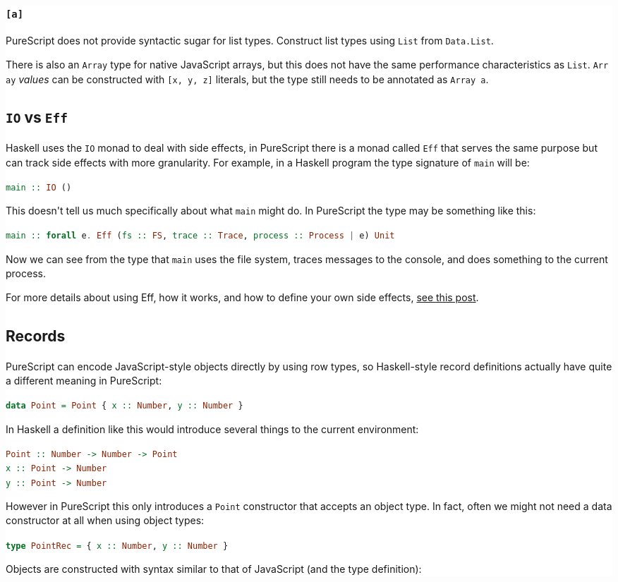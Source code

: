 ### `[a]`

PureScript does not provide syntactic sugar for list types. Construct list types using `List` from `Data.List`.

There is also an `Array` type for native JavaScript arrays, but this does not have the same performance characteristics as `List`. `Array` _values_ can be constructed with `[x, y, z]` literals, but the type still needs to be annotated as `Array a`.

## `IO` vs `Eff`

Haskell uses the `IO` monad to deal with side effects, in PureScript there is a monad called `Eff` that serves the same purpose but can track side effects with more granularity. For example, in a Haskell program the type signature of `main` will be:

``` haskell
main :: IO ()
```

This doesn't tell us much specifically about what `main` might do. In PureScript the type may be something like this:

``` purescript
main :: forall e. Eff (fs :: FS, trace :: Trace, process :: Process | e) Unit
```

Now we can see from the type that `main` uses the file system, traces messages to the console, and does something to the current process.

For more details about using Eff, how it works, and how to define your own side effects, [see this post](http://www.purescript.org/learn/eff/).

## Records

PureScript can encode JavaScript-style objects directly by using row types, so Haskell-style record definitions actually have quite a different meaning in PureScript:

``` purescript
data Point = Point { x :: Number, y :: Number }
```

In Haskell a definition like this would introduce several things to the current environment:

``` haskell
Point :: Number -> Number -> Point
x :: Point -> Number
y :: Point -> Number
```

However in PureScript this only introduces a `Point` constructor that accepts an object type. In fact, often we might not need a data constructor at all when using object types:

``` purescript
type PointRec = { x :: Number, y :: Number }
```

Objects are constructed with syntax similar to that of JavaScript (and the type definition):
